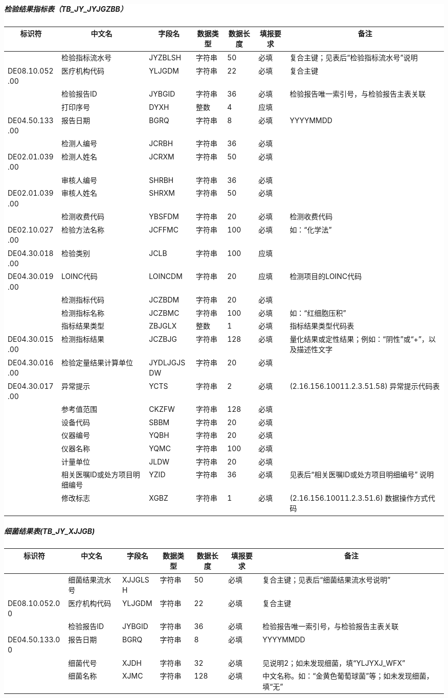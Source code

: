 ##### 检验结果指标表（TB_JY_JYJGZBB）

| **标识符**     | **中文名**                   | **字段名** | **数据类型** | **数据长度** | **填报要求** | **备注**                                              |
|----------------|------------------------------|------------|--------------|--------------|--------------|-------------------------------------------------------|
|                | 检验指标流水号               | JYZBLSH    | 字符串       | 50           | 必填         | 复合主键；见表后“检验指标流水号”说明                  |
| DE08.10.052.00 | 医疗机构代码                 | YLJGDM     | 字符串       | 22           | 必填         | 复合主键                                              |
|                | 检验报告ID                   | JYBGID     | 字符串       | 36           | 必填         | 检验报告唯一索引号，与检验报告主表关联                |
|                | 打印序号                     | DYXH       | 整数         | 4            | 应填         |                                                       |
| DE04.50.133.00 | 报告日期                     | BGRQ       | 字符串       | 8            | 必填         | YYYYMMDD                                              |
|                | 检测人编号                   | JCRBH      | 字符串       | 36           | 必填         |                                                       |
| DE02.01.039.00 | 检测人姓名                   | JCRXM      | 字符串       | 50           | 必填         |                                                       |
|                | 审核人编号                   | SHRBH      | 字符串       | 36           | 必填         |                                                       |
| DE02.01.039.00 | 审核人姓名                   | SHRXM      | 字符串       | 50           | 必填         |                                                       |
|                | 检测收费代码                 | YBSFDM     | 字符串       | 20           | 必填         | 检测收费代码                                          |
| DE02.10.027.00 | 检验方法名称                 | JCFFMC     | 字符串       | 100          | 必填         | 如：“化学法”                                          |
| DE04.30.018.00 | 检验类别                     | JCLB       | 字符串       | 100          | 应填         |                                                       |
| DE04.30.019.00 | LOINC代码                    | LOINCDM    | 字符串       | 20           | 应填         | 检测项目的LOINC代码                                   |
|                | 检测指标代码                 | JCZBDM     | 字符串       | 20           | 必填         |                                                       |
|                | 检测指标名称                 | JCZBMC     | 字符串       | 100          | 必填         | 如：“红细胞压积”                                      |
|                | 指标结果类型                 | ZBJGLX     | 整数         | 1            | 必填         | 指标结果类型代码表                                    |
| DE04.30.015.00 | 检测指标结果                 | JCZBJG     | 字符串       | 128          | 必填         | 量化结果或定性结果；例如：“阴性”或“+”，以及描述性文字 |
| DE04.30.016.00 | 检验定量结果计算单位         | JYDLJGJSDW | 字符串       | 20           | 必填         |                                                       |
| DE04.30.017.00 | 异常提示                     | YCTS       | 字符串       | 2            | 必填         | (2.16.156.10011.2.3.51.58) 异常提示代码表             |
|                | 参考值范围                   | CKZFW      | 字符串       | 128          | 必填         |                                                       |
|                | 设备代码                     | SBBM       | 字符串       | 20           | 必填         |                                                       |
|                | 仪器编号                     | YQBH       | 字符串       | 20           | 必填         |                                                       |
|                | 仪器名称                     | YQMC       | 字符串       | 100          | 必填         |                                                       |
|                | 计量单位                     | JLDW       | 字符串       | 20           | 必填         |                                                       |
|                | 相关医嘱ID或处方项目明细编号 | YZID       | 字符串       | 36           | 必填         | 见表后“相关医嘱ID或处方项目明细编号” 说明             |
|                | 修改标志                     | XGBZ       | 字符串       | 1            | 必填         | (2.16.156.10011.2.3.51.6) 数据操作方式代码            |

##### 细菌结果表(TB_JY_XJJGB)

| **标识符**     | **中文名**       | **字段名** | **数据类型** | **数据长度** | **填报要求** | **备注**                                                   |
|----------------|------------------|------------|--------------|--------------|--------------|------------------------------------------------------------|
|                | 细菌结果流水号   | XJJGLSH    | 字符串       | 50           | 必填         | 复合主键；见表后“细菌结果流水号说明”                       |
| DE08.10.052.00 | 医疗机构代码     | YLJGDM     | 字符串       | 22           | 必填         | 复合主键                                                   |
|                | 检验报告ID       | JYBGID     | 字符串       | 36           | 必填         | 检验报告唯一索引号，与检验报告主表关联                     |
| DE04.50.133.00 | 报告日期         | BGRQ       | 字符串       | 8            | 必填         | YYYYMMDD                                                   |
|                | 细菌代号         | XJDH       | 字符串       | 32           | 必填         | 见说明2；如未发现细菌，填“YLJYXJ_WFX”                      |
|                | 细菌名称         | XJMC       | 字符串       | 128          | 必填         | 中文名称。如：“金黄色葡萄球菌”等；如未发现细菌，填“无”     |